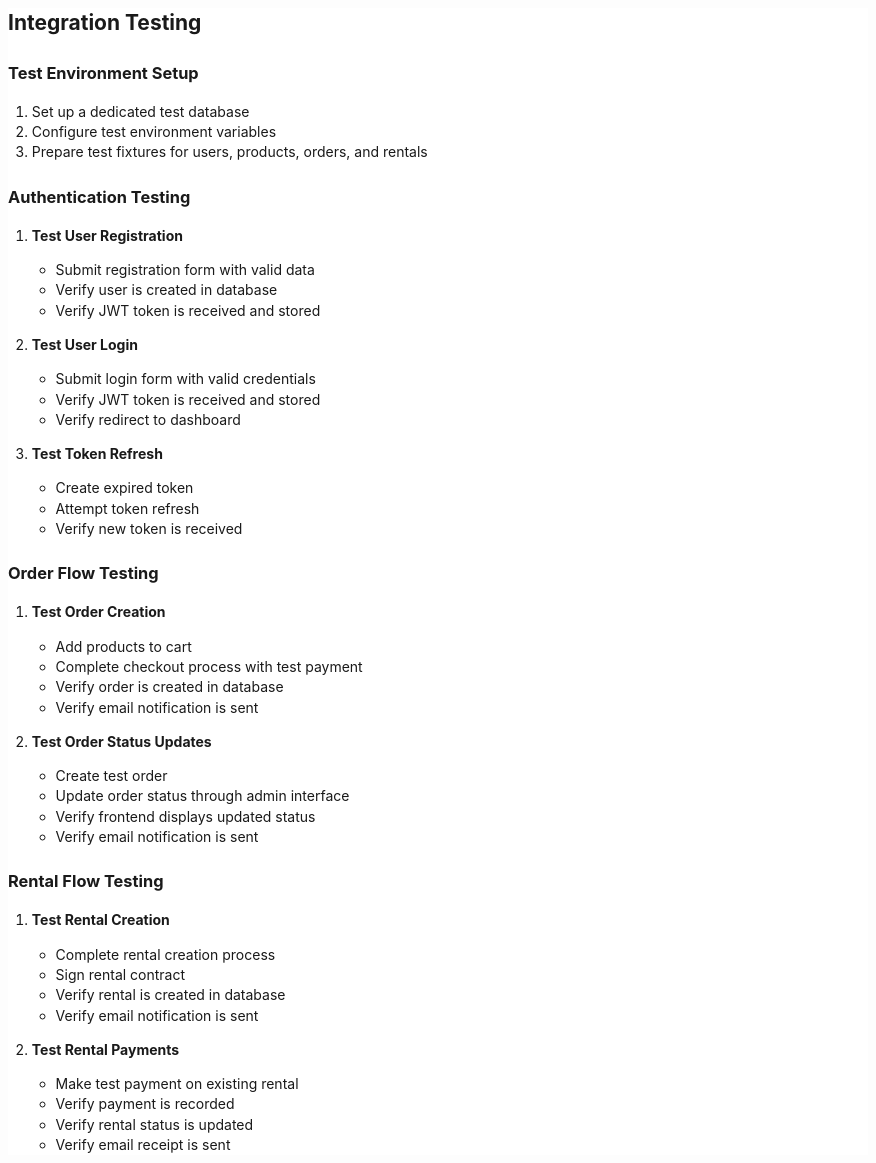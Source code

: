 ## Integration Testing

### Test Environment Setup

1. Set up a dedicated test database
2. Configure test environment variables
3. Prepare test fixtures for users, products, orders, and rentals

### Authentication Testing

1. **Test User Registration**
   - Submit registration form with valid data
   - Verify user is created in database
   - Verify JWT token is received and stored

2. **Test User Login**
   - Submit login form with valid credentials
   - Verify JWT token is received and stored
   - Verify redirect to dashboard

3. **Test Token Refresh**
   - Create expired token
   - Attempt token refresh
   - Verify new token is received

### Order Flow Testing

1. **Test Order Creation**
   - Add products to cart
   - Complete checkout process with test payment
   - Verify order is created in database
   - Verify email notification is sent

2. **Test Order Status Updates**
   - Create test order
   - Update order status through admin interface
   - Verify frontend displays updated status
   - Verify email notification is sent

### Rental Flow Testing

1. **Test Rental Creation**
   - Complete rental creation process
   - Sign rental contract
   - Verify rental is created in database
   - Verify email notification is sent

2. **Test Rental Payments**
   - Make test payment on existing rental
   - Verify payment is recorded
   - Verify rental status is updated
   - Verify email receipt is sent
